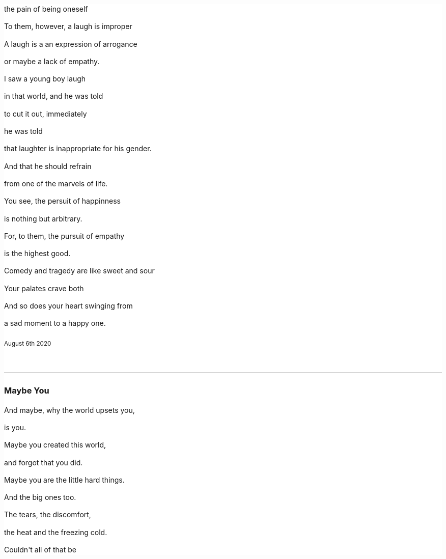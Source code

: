 the pain of being oneself

To them, however, a laugh is improper

A laugh is a an expression of arrogance

or maybe a lack of empathy.

I saw a young boy laugh

in that world, and he was told

to cut it out, immediately

he was told

that laughter is inappropriate for his gender.

And that he should refrain

from one of the marvels of life.

You see, the persuit of happinness 

is nothing but arbitrary.

For, to them, the pursuit of empathy 

is the highest good.

Comedy and tragedy are like sweet and sour

Your palates crave both

And so does your heart swinging from

a sad moment to a happy one.





<sub>August 6th 2020</sub>

<br>
<hr>

### Maybe You

And maybe, why the world upsets you,

is you.

Maybe you created this world,
 
and forgot that you did.

Maybe you are the little hard things.

And the big ones too.

The tears, the discomfort,

the heat and the freezing cold.

Couldn't all of that be
